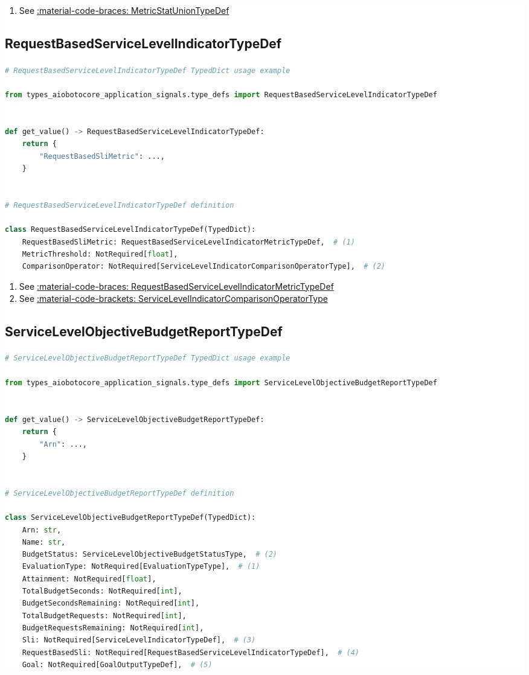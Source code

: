 1. See [:material-code-braces: MetricStatUnionTypeDef](#metricstatuniontypedef)

## RequestBasedServiceLevelIndicatorTypeDef

```python
# RequestBasedServiceLevelIndicatorTypeDef TypedDict usage example

from types_aiobotocore_application_signals.type_defs import RequestBasedServiceLevelIndicatorTypeDef


def get_value() -> RequestBasedServiceLevelIndicatorTypeDef:
    return {
        "RequestBasedSliMetric": ...,
    }


# RequestBasedServiceLevelIndicatorTypeDef definition

class RequestBasedServiceLevelIndicatorTypeDef(TypedDict):
    RequestBasedSliMetric: RequestBasedServiceLevelIndicatorMetricTypeDef,  # (1)
    MetricThreshold: NotRequired[float],
    ComparisonOperator: NotRequired[ServiceLevelIndicatorComparisonOperatorType],  # (2)
```

1. See [:material-code-braces: RequestBasedServiceLevelIndicatorMetricTypeDef](./type_defs.md#requestbasedservicelevelindicatormetrictypedef)
2. See [:material-code-brackets: ServiceLevelIndicatorComparisonOperatorType](./literals.md#servicelevelindicatorcomparisonoperatortype)

## ServiceLevelObjectiveBudgetReportTypeDef

```python
# ServiceLevelObjectiveBudgetReportTypeDef TypedDict usage example

from types_aiobotocore_application_signals.type_defs import ServiceLevelObjectiveBudgetReportTypeDef


def get_value() -> ServiceLevelObjectiveBudgetReportTypeDef:
    return {
        "Arn": ...,
    }


# ServiceLevelObjectiveBudgetReportTypeDef definition

class ServiceLevelObjectiveBudgetReportTypeDef(TypedDict):
    Arn: str,
    Name: str,
    BudgetStatus: ServiceLevelObjectiveBudgetStatusType,  # (2)
    EvaluationType: NotRequired[EvaluationTypeType],  # (1)
    Attainment: NotRequired[float],
    TotalBudgetSeconds: NotRequired[int],
    BudgetSecondsRemaining: NotRequired[int],
    TotalBudgetRequests: NotRequired[int],
    BudgetRequestsRemaining: NotRequired[int],
    Sli: NotRequired[ServiceLevelIndicatorTypeDef],  # (3)
    RequestBasedSli: NotRequired[RequestBasedServiceLevelIndicatorTypeDef],  # (4)
    Goal: NotRequired[GoalOutputTypeDef],  # (5)
```
